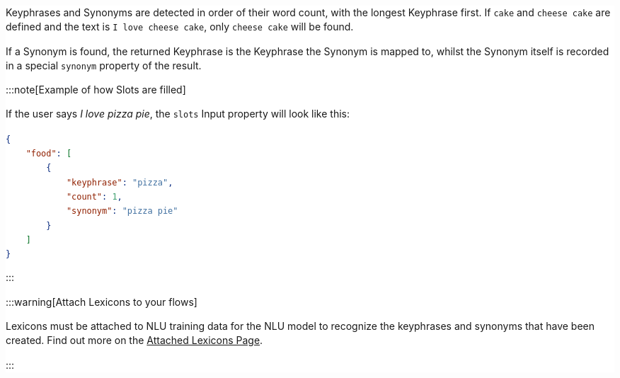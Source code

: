 Keyphrases and Synonyms are detected in order of their word count, with the longest Keyphrase first. If `cake` and `cheese cake` are defined and the text is `I love cheese cake`, only `cheese cake` will be found.

If a Synonym is found, the returned Keyphrase is the Keyphrase the Synonym is mapped to, whilst the Synonym itself is recorded in a special `synonym` property of the result.

:::note[Example of how Slots are filled]

  If the user says *I love pizza pie*, the `slots` Input property will look like this:

  ```json
  {
      "food": [
          {
              "keyphrase": "pizza",
              "count": 1,
              "synonym": "pizza pie"
          }
      ]
  }
  ```

:::


:::warning[Attach Lexicons to your flows]

  Lexicons must be attached to NLU training data for the NLU model to recognize the keyphrases and synonyms that have been created. Find out more on the  [Attached Lexicons Page](../attachments/attached-lexicons.md).

:::

